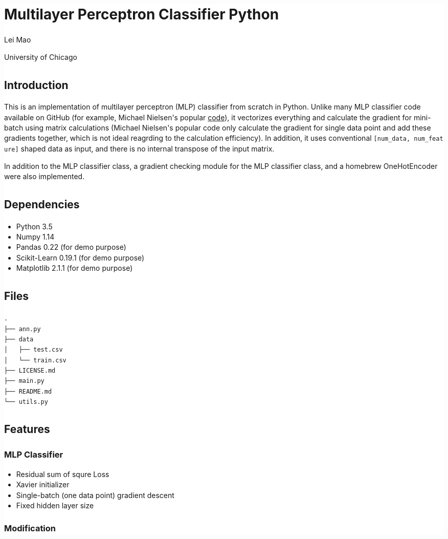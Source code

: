 # Multilayer Perceptron Classifier Python

Lei Mao

University of Chicago

## Introduction

This is an implementation of multilayer perceptron (MLP) classifier from scratch in Python. Unlike many MLP classifier code available on GitHub (for example, Michael Nielsen's popular [code](https://github.com/mnielsen/neural-networks-and-deep-learning/blob/master/src/network.py)), it vectorizes everything and calculate the gradient for mini-batch using matrix calculations (Michael Nielsen's popular code only calculate the gradient for single data point and add these gradients together, which is not ideal reagrding to the calculation efficiency). In addition, it uses conventional ``[num_data, num_feature]`` shaped data as input, and there is no internal transpose of the input matrix. 

In addition to the MLP classifier class, a gradient checking module for the MLP classifier class, and a homebrew OneHotEncoder were also implemented.

## Dependencies

* Python 3.5
* Numpy 1.14
* Pandas 0.22 (for demo purpose)
* Scikit-Learn 0.19.1 (for demo purpose)
* Matplotlib 2.1.1 (for demo purpose)

## Files

```
.
├── ann.py
├── data
│   ├── test.csv
│   └── train.csv
├── LICENSE.md
├── main.py
├── README.md
└── utils.py
```

## Features

### MLP Classifier

* Residual sum of squre Loss
* Xavier initializer
* Single-batch (one data point) gradient descent
* Fixed hidden layer size

### Modification
